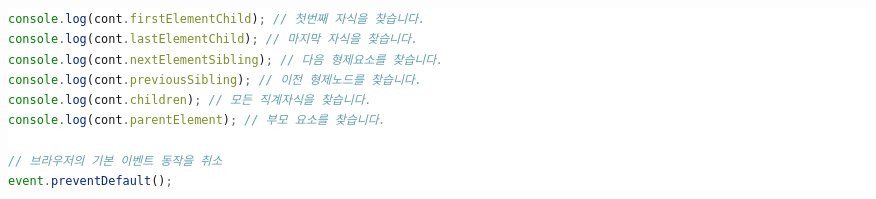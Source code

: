 ```js
console.log(cont.firstElementChild); // 첫번째 자식을 찾습니다.
console.log(cont.lastElementChild); // 마지막 자식을 찾습니다.
console.log(cont.nextElementSibling); // 다음 형제요소를 찾습니다.
console.log(cont.previousSibling); // 이전 형제노드를 찾습니다.
console.log(cont.children); // 모든 직계자식을 찾습니다.
console.log(cont.parentElement); // 부모 요소를 찾습니다.

// 브라우저의 기본 이벤트 동작을 취소
event.preventDefault();
```

